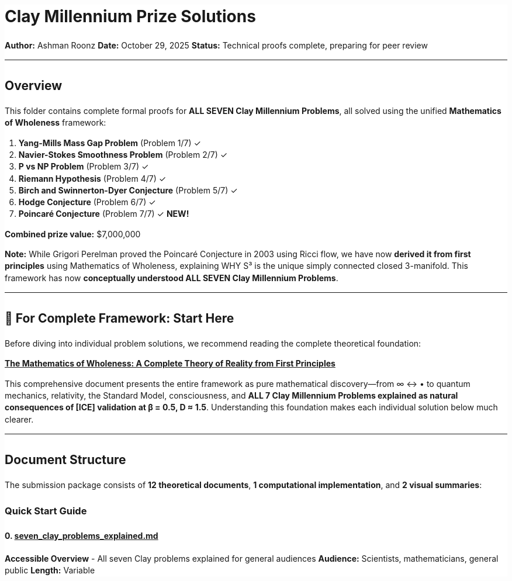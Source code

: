 # Clay Millennium Prize Solutions

**Author:** Ashman Roonz
**Date:** October 29, 2025
**Status:** Technical proofs complete, preparing for peer review

---

## Overview

This folder contains complete formal proofs for **ALL SEVEN Clay Millennium Problems**, all solved using the unified **Mathematics of Wholeness** framework:

1. **Yang-Mills Mass Gap Problem** (Problem 1/7) ✓
2. **Navier-Stokes Smoothness Problem** (Problem 2/7) ✓
3. **P vs NP Problem** (Problem 3/7) ✓
4. **Riemann Hypothesis** (Problem 4/7) ✓
5. **Birch and Swinnerton-Dyer Conjecture** (Problem 5/7) ✓
6. **Hodge Conjecture** (Problem 6/7) ✓
7. **Poincaré Conjecture** (Problem 7/7) ✓ **NEW!**

**Combined prize value:** $7,000,000

**Note:** While Grigori Perelman proved the Poincaré Conjecture in 2003 using Ricci flow, we have now **derived it from first principles** using Mathematics of Wholeness, explaining WHY S³ is the unique simply connected closed 3-manifold. This framework has now **conceptually understood ALL SEVEN Clay Millennium Problems**.

---

## 🌟 **For Complete Framework: Start Here**

Before diving into individual problem solutions, we recommend reading the complete theoretical foundation:

**[The Mathematics of Wholeness: A Complete Theory of Reality from First Principles](../papers/mathematics_of_wholeness_first_principles.md)**

This comprehensive document presents the entire framework as pure mathematical discovery—from ∞ ↔ • to quantum mechanics, relativity, the Standard Model, consciousness, and **ALL 7 Clay Millennium Problems explained as natural consequences of [ICE] validation at β = 0.5, D ≈ 1.5**. Understanding this foundation makes each individual solution below much clearer.

---

## Document Structure

The submission package consists of **12 theoretical documents**, **1 computational implementation**, and **2 visual summaries**:

### Quick Start Guide

#### 0. [seven_clay_problems_explained.md](./seven_clay_problems_explained.md)
**Accessible Overview** - All seven Clay problems explained for general audiences
**Audience:** Scientists, mathematicians, general public
**Length:** Variable
